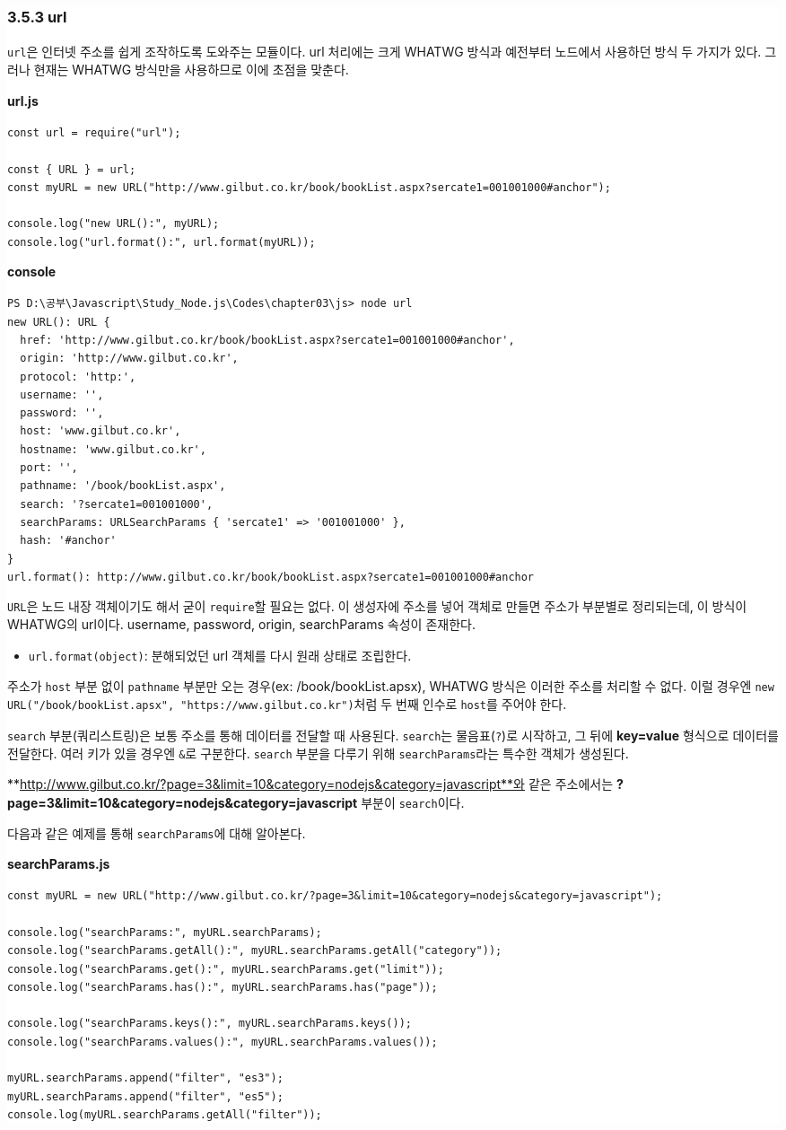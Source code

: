 
### 3.5.3 url

`url`은 인터넷 주소를 쉽게 조작하도록 도와주는 모듈이다. url 처리에는 크게 WHATWG 방식과 예전부터 노드에서 사용하던 방식 두 가지가 있다. 그러나 현재는 WHATWG 방식만을 사용하므로 이에 초점을 맞춘다.

**url.js**
```
const url = require("url");

const { URL } = url;
const myURL = new URL("http://www.gilbut.co.kr/book/bookList.aspx?sercate1=001001000#anchor");

console.log("new URL():", myURL);
console.log("url.format():", url.format(myURL));
```

**console**
```
PS D:\공부\Javascript\Study_Node.js\Codes\chapter03\js> node url
new URL(): URL {
  href: 'http://www.gilbut.co.kr/book/bookList.aspx?sercate1=001001000#anchor',
  origin: 'http://www.gilbut.co.kr',
  protocol: 'http:',
  username: '',
  password: '',
  host: 'www.gilbut.co.kr',
  hostname: 'www.gilbut.co.kr',
  port: '',
  pathname: '/book/bookList.aspx',
  search: '?sercate1=001001000',
  searchParams: URLSearchParams { 'sercate1' => '001001000' },
  hash: '#anchor'
}
url.format(): http://www.gilbut.co.kr/book/bookList.aspx?sercate1=001001000#anchor
```

`URL`은 노드 내장 객체이기도 해서 굳이 `require`할 필요는 없다. 이 생성자에 주소를 넣어 객체로 만들면 주소가 부분별로 정리되는데, 이 방식이 WHATWG의 url이다. username, password, origin, searchParams 속성이 존재한다.

- `url.format(object)`: 분해되었던 url 객체를 다시 원래 상태로 조립한다.

주소가 `host` 부분 없이 `pathname` 부분만 오는 경우(ex: /book/bookList.apsx), WHATWG 방식은 이러한 주소를 처리할 수 없다. 이럴 경우엔 `new URL("/book/bookList.apsx", "https://www.gilbut.co.kr")`처럼 두 번째 인수로 `host`를 주어야 한다.

`search` 부분(쿼리스트링)은 보통 주소를 통해 데이터를 전달할 때 사용된다. `search`는 물음표(`?`)로 시작하고, 그 뒤에 **key=value** 형식으로 데이터를 전달한다. 여러 키가 있을 경우엔 `&`로 구분한다. `search` 부분을 다루기 위해 `searchParams`라는 특수한 객체가 생성된다.

**http://www.gilbut.co.kr/?page=3&limit=10&category=nodejs&category=javascript**와 같은 주소에서는 **?page=3&limit=10&category=nodejs&category=javascript** 부분이 `search`이다.

다음과 같은 예제를 통해 `searchParams`에 대해 알아본다.

**searchParams.js**
```
const myURL = new URL("http://www.gilbut.co.kr/?page=3&limit=10&category=nodejs&category=javascript");

console.log("searchParams:", myURL.searchParams);
console.log("searchParams.getAll():", myURL.searchParams.getAll("category"));
console.log("searchParams.get():", myURL.searchParams.get("limit"));
console.log("searchParams.has():", myURL.searchParams.has("page"));

console.log("searchParams.keys():", myURL.searchParams.keys());
console.log("searchParams.values():", myURL.searchParams.values());

myURL.searchParams.append("filter", "es3");
myURL.searchParams.append("filter", "es5");
console.log(myURL.searchParams.getAll("filter"));
```